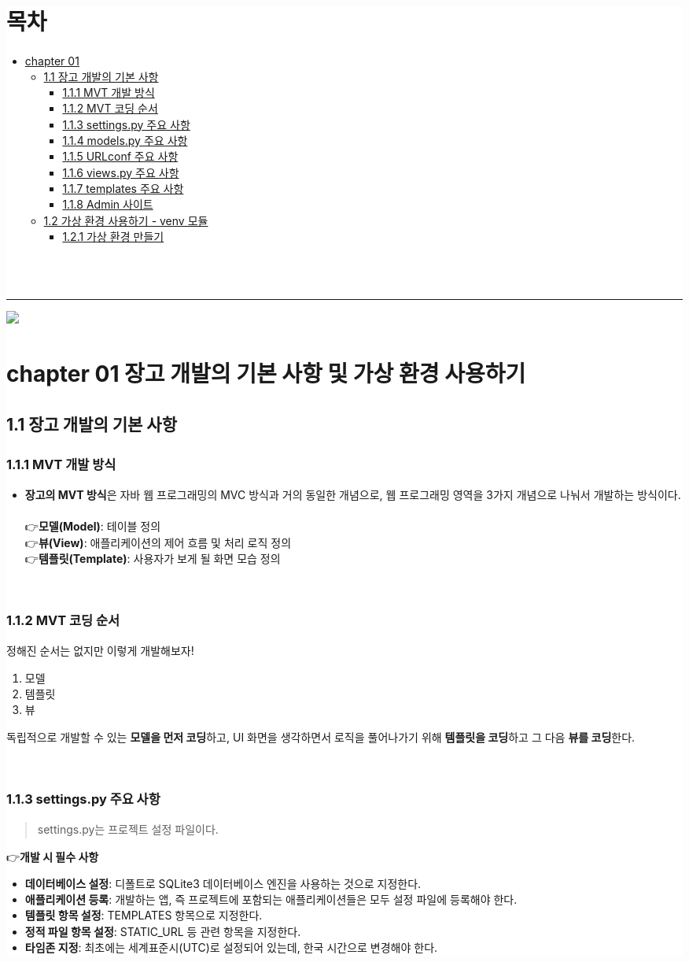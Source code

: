 # 목차
* [chapter 01](#chapter-01-장고-개발의-기본-사항-및-가상-환경-사용하기)
  * [1.1 장고 개발의 기본 사항](11-장고-개발의-기본-사항)
    * [1.1.1 MVT 개발 방식](#111-mvt-개발-방식)
    * [1.1.2 MVT 코딩 순서](#112-mvt-코딩-순서)
    * [1.1.3 settings.py 주요 사항](#113-settingspy-주요-사항)
    * [1.1.4 models.py 주요 사항](#114-modelspy-주요-사항)
    * [1.1.5 URLconf 주요 사항](#115-urlconf-주요-사항)
    * [1.1.6 views.py 주요 사항](#116-viewspy-주요-사항)
    * [1.1.7 templates 주요 사항](#117-templates-주요-사항)
    * [1.1.8 Admin 사이트](#118-admin-사이트)
  * [1.2 가상 환경 사용하기 - venv 모듈](#12-가상-환경-사용하기---venv-모듈)
    * [1.2.1 가상 환경 만들기](#121-가상-환경-만들기)

<br><br>

---

<img src="https://user-images.githubusercontent.com/55045377/144027246-f194644b-60b3-4347-a0b7-d397bffa2a15.png" width=40%>

<br>

# chapter 01 장고 개발의 기본 사항 및 가상 환경 사용하기
## 1.1 장고 개발의 기본 사항
### 1.1.1 MVT 개발 방식
* **장고의 MVT 방식**은 자바 웹 프로그래밍의 MVC 방식과 거의 동일한 개념으로, 웹 프로그래밍 영역을 3가지 개념으로 나눠서 개발하는 방식이다.<br><br>
👉**모델(Model)**: 테이블 정의<br>
👉**뷰(View)**: 애플리케이션의 제어 흐름 및 처리 로직 정의<br>
👉**템플릿(Template)**: 사용자가 보게 될 화면 모습 정의

<br>

### 1.1.2 MVT 코딩 순서
정해진 순서는 없지만 이렇게 개발해보자!<br>
1. 모델
2. 템플릿
3. 뷰

독립적으로 개발할 수 있는 **모델을 먼저 코딩**하고, UI 화면을 생각하면서 로직을 풀어나가기 위해 **템플릿을 코딩**하고 그 다음 **뷰를 코딩**한다.

<br>

### 1.1.3 settings.py 주요 사항
> settings.py는 프로젝트 설정 파일이다.

👉**개발 시 필수 사항**<br>
* **데이터베이스 설정**: 디폴트로 SQLite3 데이터베이스 엔진을 사용하는 것으로 지정한다.
* **애플리케이션 등록**: 개발하는 앱, 즉 프로젝트에 포함되는 애플리케이션들은 모두 설정 파일에 등록해야 한다.
* **템플릿 항목 설정**: TEMPLATES 항목으로 지정한다.
* **정적 파일 항목 설정**: STATIC_URL 등 관련 항목을 지정한다.
* **타임존 지정**: 최초에는 세계표준시(UTC)로 설정되어 있는데, 한국 시간으로 변경해야 한다.
